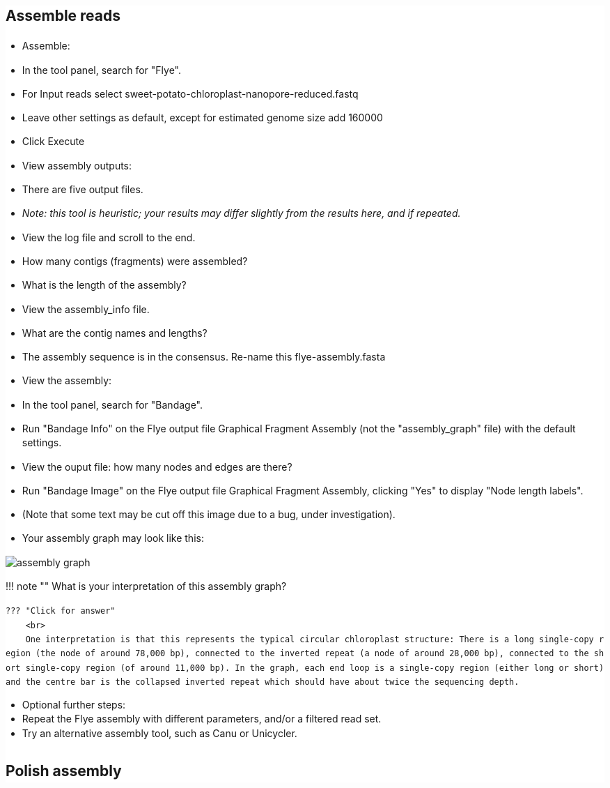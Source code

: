 


## Assemble reads

* <st>Assemble:</st>
* In the tool panel, search for "Flye".
* For <ss>Input reads</ss> select <fn>sweet-potato-chloroplast-nanopore-reduced.fastq</fn>
* Leave other settings as default, except for <ss>estimated genome size</ss> add <fn>160000</fn>
* Click <ss>Execute</ss>
* <st>View assembly outputs:</st>
* There are five output files.
* *Note: this tool is heuristic; your results may differ slightly from the results here, and if repeated.*
* View the <fn>log</fn> file and scroll to the end.
* How many contigs (fragments) were assembled?
* What is the length of the assembly?
* View the <fn>assembly_info</fn> file.
* What are the contig names and lengths?
* The assembly sequence is in the <fn>consensus</fn>. Re-name this <fn>flye-assembly.fasta</fn>


* <st>View the assembly:</st>
* In the tool panel, search for "Bandage".
* Run "Bandage Info" on the Flye output file <fn>Graphical Fragment Assembly</fn> (not the "assembly_graph" file) with the default settings. 
* View the ouput file: how many nodes and edges are there?
* Run "Bandage Image" on the Flye output file <fn>Graphical Fragment Assembly</fn>, clicking "Yes" to display "Node length labels". 
* (Note that some text may be cut off this image due to a bug, under investigation). 


* Your assembly graph may look like this:

![assembly graph](images/sweet-potato-assembly-graph.png)



!!! note ""
    What is your interpretation of this assembly graph?

    ??? "Click for answer"
        <br>
        One interpretation is that this represents the typical circular chloroplast structure: There is a long single-copy region (the node of around 78,000 bp), connected to the inverted repeat (a node of around 28,000 bp), connected to the short single-copy region (of around 11,000 bp). In the graph, each end loop is a single-copy region (either long or short) and the centre bar is the collapsed inverted repeat which should have about twice the sequencing depth.

* <op>Optional further steps:</op>
* Repeat the Flye assembly with different parameters, and/or a filtered read set. 
* Try an alternative assembly tool, such as Canu or Unicycler. 
        
## Polish assembly
